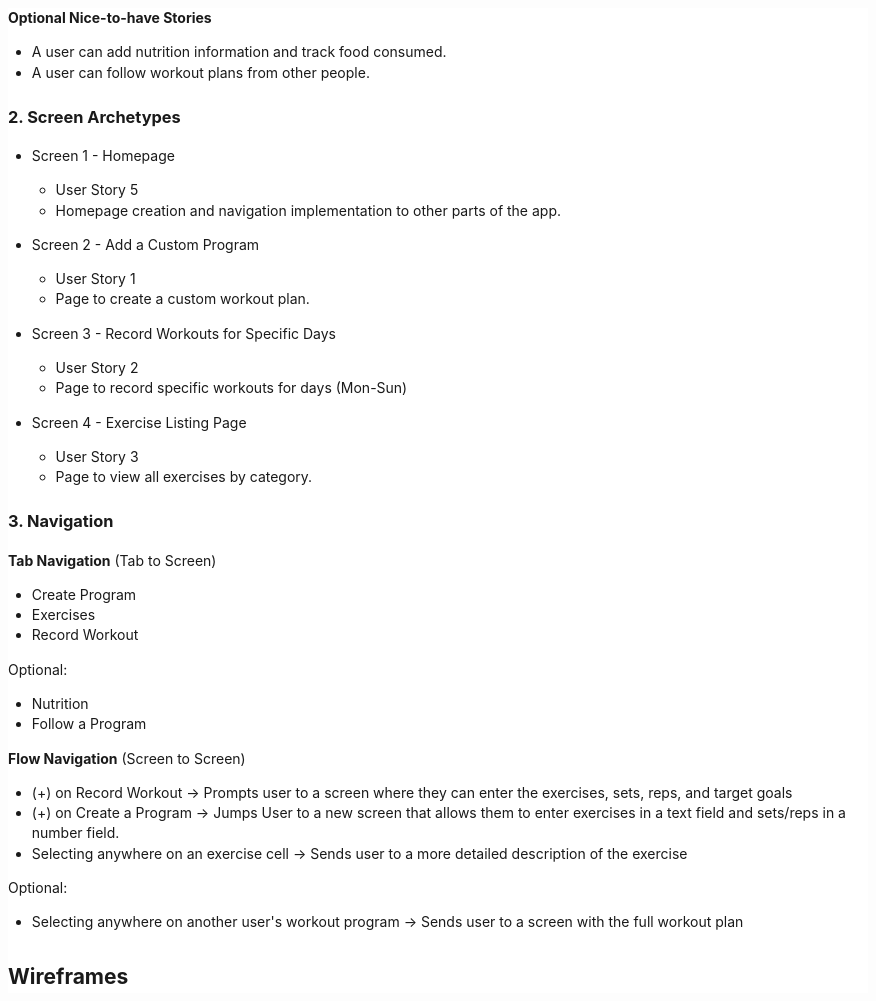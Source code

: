 **Optional Nice-to-have Stories**

* A user can add nutrition information and track food consumed.
* A user can follow workout plans from other people.

### 2. Screen Archetypes

* Screen 1 - Homepage
   * User Story 5
   * Homepage creation and navigation implementation to other parts of the app.
* Screen 2 - Add a Custom Program
   * User Story 1
   * Page to create a custom workout plan.

* Screen 3 - Record Workouts for Specific Days
   * User Story 2
   * Page to record specific workouts for days (Mon-Sun)

* Screen 4 - Exercise Listing Page
   * User Story 3
   * Page to view all exercises by category.

### 3. Navigation

**Tab Navigation** (Tab to Screen)

* Create Program 
* Exercises 
* Record Workout

Optional:
* Nutrition
* Follow a Program

**Flow Navigation** (Screen to Screen)

* (+) on Record Workout -> Prompts user to a screen where they can enter the exercises, sets, reps, and target goals
* (+) on Create a Program -> Jumps User to a new screen that allows them to enter exercises in a text field and sets/reps in a number field. 
* Selecting anywhere on an exercise cell -> Sends user to a more detailed description of the exercise

Optional:
* Selecting anywhere on another user's workout program -> Sends user to a screen with the full workout plan

## Wireframes